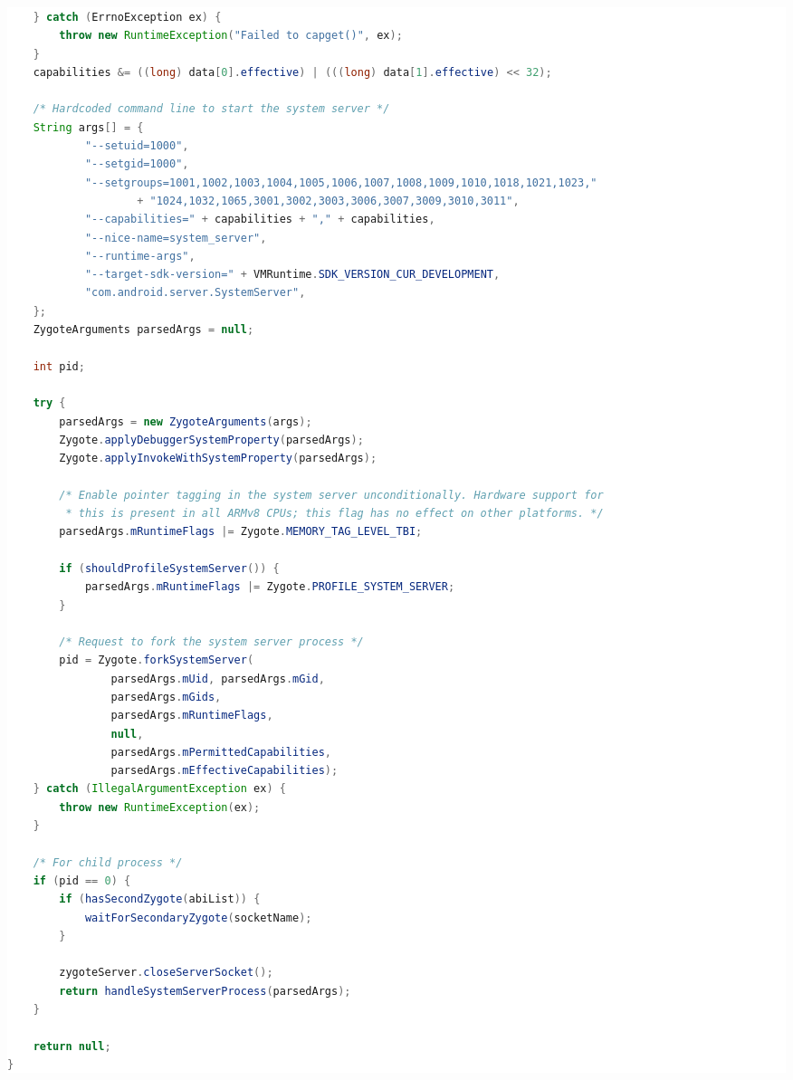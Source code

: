 ```java
    } catch (ErrnoException ex) {
        throw new RuntimeException("Failed to capget()", ex);
    }
    capabilities &= ((long) data[0].effective) | (((long) data[1].effective) << 32);

    /* Hardcoded command line to start the system server */
    String args[] = {
            "--setuid=1000",
            "--setgid=1000",
            "--setgroups=1001,1002,1003,1004,1005,1006,1007,1008,1009,1010,1018,1021,1023,"
                    + "1024,1032,1065,3001,3002,3003,3006,3007,3009,3010,3011",
            "--capabilities=" + capabilities + "," + capabilities,
            "--nice-name=system_server",
            "--runtime-args",
            "--target-sdk-version=" + VMRuntime.SDK_VERSION_CUR_DEVELOPMENT,
            "com.android.server.SystemServer",
    };
    ZygoteArguments parsedArgs = null;

    int pid;

    try {
        parsedArgs = new ZygoteArguments(args);
        Zygote.applyDebuggerSystemProperty(parsedArgs);
        Zygote.applyInvokeWithSystemProperty(parsedArgs);

        /* Enable pointer tagging in the system server unconditionally. Hardware support for
         * this is present in all ARMv8 CPUs; this flag has no effect on other platforms. */
        parsedArgs.mRuntimeFlags |= Zygote.MEMORY_TAG_LEVEL_TBI;

        if (shouldProfileSystemServer()) {
            parsedArgs.mRuntimeFlags |= Zygote.PROFILE_SYSTEM_SERVER;
        }

        /* Request to fork the system server process */
        pid = Zygote.forkSystemServer(
                parsedArgs.mUid, parsedArgs.mGid,
                parsedArgs.mGids,
                parsedArgs.mRuntimeFlags,
                null,
                parsedArgs.mPermittedCapabilities,
                parsedArgs.mEffectiveCapabilities);
    } catch (IllegalArgumentException ex) {
        throw new RuntimeException(ex);
    }

    /* For child process */
    if (pid == 0) {
        if (hasSecondZygote(abiList)) {
            waitForSecondaryZygote(socketName);
        }

        zygoteServer.closeServerSocket();
        return handleSystemServerProcess(parsedArgs);
    }

    return null;
}
```
